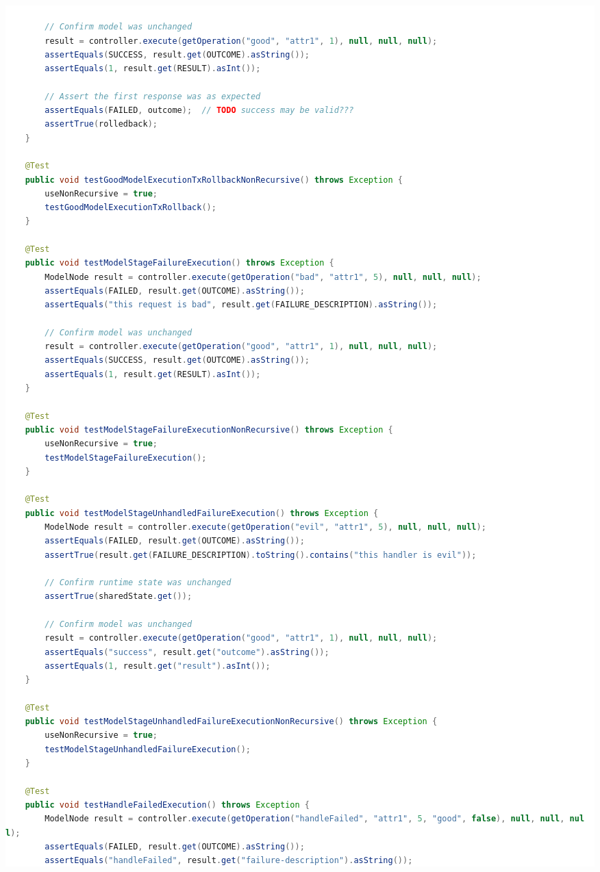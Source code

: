 ```java

        // Confirm model was unchanged
        result = controller.execute(getOperation("good", "attr1", 1), null, null, null);
        assertEquals(SUCCESS, result.get(OUTCOME).asString());
        assertEquals(1, result.get(RESULT).asInt());

        // Assert the first response was as expected
        assertEquals(FAILED, outcome);  // TODO success may be valid???
        assertTrue(rolledback);
    }

    @Test
    public void testGoodModelExecutionTxRollbackNonRecursive() throws Exception {
        useNonRecursive = true;
        testGoodModelExecutionTxRollback();
    }

    @Test
    public void testModelStageFailureExecution() throws Exception {
        ModelNode result = controller.execute(getOperation("bad", "attr1", 5), null, null, null);
        assertEquals(FAILED, result.get(OUTCOME).asString());
        assertEquals("this request is bad", result.get(FAILURE_DESCRIPTION).asString());

        // Confirm model was unchanged
        result = controller.execute(getOperation("good", "attr1", 1), null, null, null);
        assertEquals(SUCCESS, result.get(OUTCOME).asString());
        assertEquals(1, result.get(RESULT).asInt());
    }

    @Test
    public void testModelStageFailureExecutionNonRecursive() throws Exception {
        useNonRecursive = true;
        testModelStageFailureExecution();
    }

    @Test
    public void testModelStageUnhandledFailureExecution() throws Exception {
        ModelNode result = controller.execute(getOperation("evil", "attr1", 5), null, null, null);
        assertEquals(FAILED, result.get(OUTCOME).asString());
        assertTrue(result.get(FAILURE_DESCRIPTION).toString().contains("this handler is evil"));

        // Confirm runtime state was unchanged
        assertTrue(sharedState.get());

        // Confirm model was unchanged
        result = controller.execute(getOperation("good", "attr1", 1), null, null, null);
        assertEquals("success", result.get("outcome").asString());
        assertEquals(1, result.get("result").asInt());
    }

    @Test
    public void testModelStageUnhandledFailureExecutionNonRecursive() throws Exception {
        useNonRecursive = true;
        testModelStageUnhandledFailureExecution();
    }

    @Test
    public void testHandleFailedExecution() throws Exception {
        ModelNode result = controller.execute(getOperation("handleFailed", "attr1", 5, "good", false), null, null, null);
        assertEquals(FAILED, result.get(OUTCOME).asString());
        assertEquals("handleFailed", result.get("failure-description").asString());

```